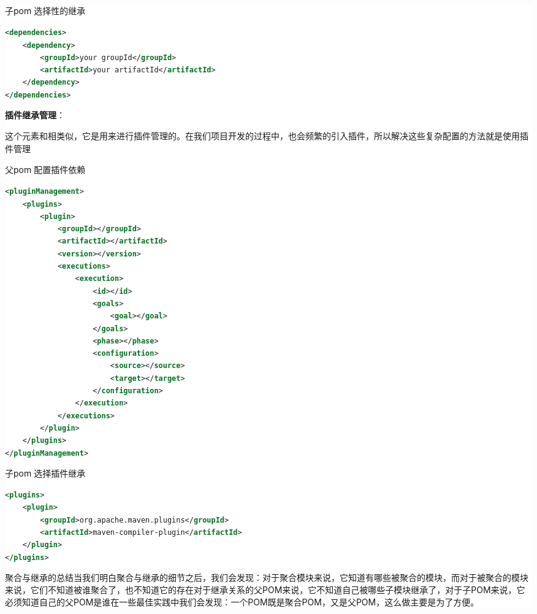 子pom 选择性的继承

```xml
<dependencies>  
    <dependency>  
        <groupId>your groupId</groupId>  
        <artifactId>your artifactId</artifactId>  
    </dependency>  
</dependencies>  
```

**插件继承管理**：<pluginManagement>

这个元素和<dependencyManagement>相类似，它是用来进行插件管理的。在我们项目开发的过程中，也会频繁的引入插件，所以解决这些复杂配置的方法就是使用插件管理

父pom 配置插件依赖

```xml
<pluginManagement>
    <plugins>
        <plugin>
            <groupId></groupId>
            <artifactId></artifactId>
            <version></version>
            <executions>
                <execution>
                    <id></id>
                    <goals>
                        <goal></goal>
                    </goals>
                    <phase></phase>
                    <configuration>
                        <source></source>
                        <target></target>
                    </configuration>
                </execution>
            </executions>
        </plugin>
    </plugins>
</pluginManagement>
```

子pom 选择插件继承

```xml
<plugins>
    <plugin>
        <groupId>org.apache.maven.plugins</groupId>
        <artifactId>maven-compiler-plugin</artifactId>
    </plugin>
</plugins>
```

聚合与继承的总结当我们明白聚合与继承的细节之后，我们会发现：对于聚合模块来说，它知道有哪些被聚合的模块，而对于被聚合的模块来说，它们不知道被谁聚合了，也不知道它的存在对于继承关系的父POM来说，它不知道自己被哪些子模块继承了，对于子POM来说，它必须知道自己的父POM是谁在一些最佳实践中我们会发现：一个POM既是聚合POM，又是父POM，这么做主要是为了方便。